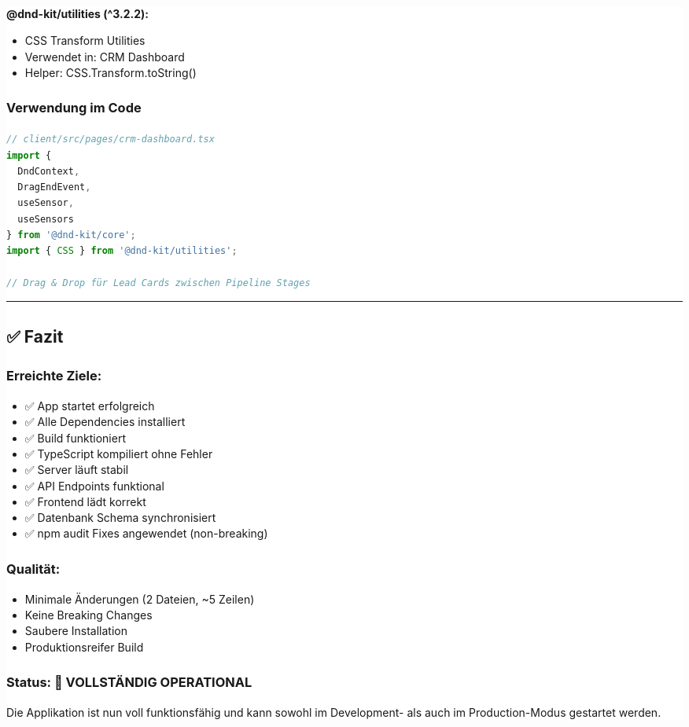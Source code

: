 **@dnd-kit/utilities (^3.2.2):**
- CSS Transform Utilities
- Verwendet in: CRM Dashboard
- Helper: CSS.Transform.toString()

### Verwendung im Code

```typescript
// client/src/pages/crm-dashboard.tsx
import { 
  DndContext, 
  DragEndEvent, 
  useSensor, 
  useSensors 
} from '@dnd-kit/core';
import { CSS } from '@dnd-kit/utilities';

// Drag & Drop für Lead Cards zwischen Pipeline Stages
```

---

## ✅ Fazit

### Erreichte Ziele:
- ✅ App startet erfolgreich
- ✅ Alle Dependencies installiert
- ✅ Build funktioniert
- ✅ TypeScript kompiliert ohne Fehler
- ✅ Server läuft stabil
- ✅ API Endpoints funktional
- ✅ Frontend lädt korrekt
- ✅ Datenbank Schema synchronisiert
- ✅ npm audit Fixes angewendet (non-breaking)

### Qualität:
- Minimale Änderungen (2 Dateien, ~5 Zeilen)
- Keine Breaking Changes
- Saubere Installation
- Produktionsreifer Build

### Status: 🎉 **VOLLSTÄNDIG OPERATIONAL**

Die Applikation ist nun voll funktionsfähig und kann sowohl im Development- als auch im Production-Modus gestartet werden.
